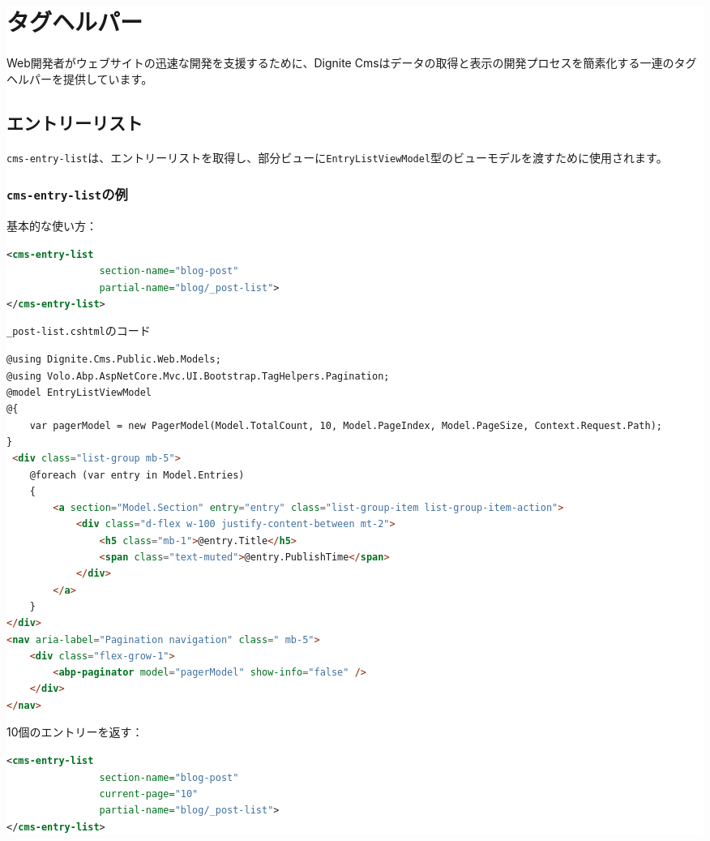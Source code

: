 # タグヘルパー

Web開発者がウェブサイトの迅速な開発を支援するために、Dignite Cmsはデータの取得と表示の開発プロセスを簡素化する一連のタグヘルパーを提供しています。

## エントリーリスト

`cms-entry-list`は、エントリーリストを取得し、部分ビューに`EntryListViewModel`型のビューモデルを渡すために使用されます。

### `cms-entry-list`の例

基本的な使い方：

```xml
<cms-entry-list                
                section-name="blog-post"
                partial-name="blog/_post-list">
</cms-entry-list>
```

`_post-list.cshtml`のコード

```html
@using Dignite.Cms.Public.Web.Models;
@using Volo.Abp.AspNetCore.Mvc.UI.Bootstrap.TagHelpers.Pagination;
@model EntryListViewModel
@{
    var pagerModel = new PagerModel(Model.TotalCount, 10, Model.PageIndex, Model.PageSize, Context.Request.Path);
}
 <div class="list-group mb-5">
    @foreach (var entry in Model.Entries)
    {
        <a section="Model.Section" entry="entry" class="list-group-item list-group-item-action">
            <div class="d-flex w-100 justify-content-between mt-2">
                <h5 class="mb-1">@entry.Title</h5>
                <span class="text-muted">@entry.PublishTime</span>
            </div>
        </a>
    }
</div>
<nav aria-label="Pagination navigation" class=" mb-5">
    <div class="flex-grow-1">
        <abp-paginator model="pagerModel" show-info="false" />
    </div>
</nav>
```

10個のエントリーを返す：

```xml
<cms-entry-list                
                section-name="blog-post"
                current-page="10"
                partial-name="blog/_post-list">
</cms-entry-list>
```
